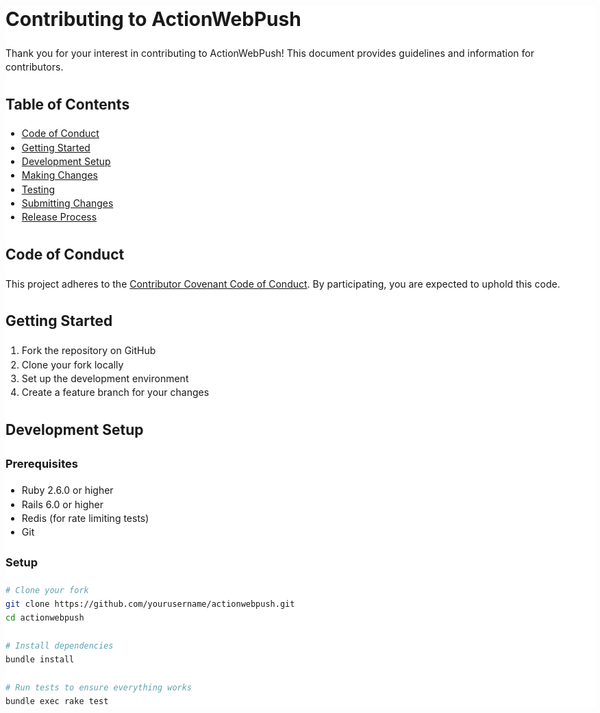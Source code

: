 # Contributing to ActionWebPush

Thank you for your interest in contributing to ActionWebPush! This document provides guidelines and information for contributors.

## Table of Contents

- [Code of Conduct](#code-of-conduct)
- [Getting Started](#getting-started)
- [Development Setup](#development-setup)
- [Making Changes](#making-changes)
- [Testing](#testing)
- [Submitting Changes](#submitting-changes)
- [Release Process](#release-process)

## Code of Conduct

This project adheres to the [Contributor Covenant Code of Conduct](CODE_OF_CONDUCT.md). By participating, you are expected to uphold this code.

## Getting Started

1. Fork the repository on GitHub
2. Clone your fork locally
3. Set up the development environment
4. Create a feature branch for your changes

## Development Setup

### Prerequisites

- Ruby 2.6.0 or higher
- Rails 6.0 or higher
- Redis (for rate limiting tests)
- Git

### Setup

```bash
# Clone your fork
git clone https://github.com/yourusername/actionwebpush.git
cd actionwebpush

# Install dependencies
bundle install

# Run tests to ensure everything works
bundle exec rake test
```
